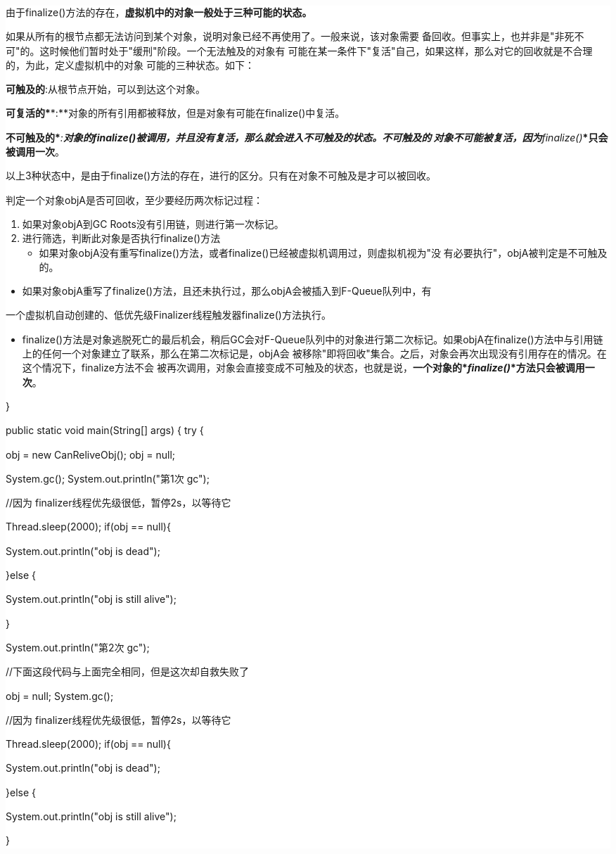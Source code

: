 由于finalize()⽅法的存在，**虚拟机中的对象⼀般处于三种可能的状态。**

如果从所有的根节点都⽆法访问到某个对象，说明对象已经不再使⽤了。⼀般来说，该对象需要 备回收。但事实上，也并⾮是"⾮死不可"的。这时候他们暂时处于"缓刑"阶段。⼀个⽆法触及的对象有 可能在某⼀条件下"复活"⾃⼰，如果这样，那么对它的回收就是不合理的，为此，定义虚拟机中的对象 可能的三种状态。如下：

**可触及的**:从根节点开始，可以到达这个对象。

**可复活的\****:**对象的所有引⽤都被释放，但是对象有可能在finalize()中复活。

**不可触及的\****:**对象的finalize()被调⽤，并且没有复活，那么就会进⼊不可触及的状态。不可触及的 对象不可能被复活，因为**finalize()***\*只会被调⽤⼀次**。

以上3种状态中，是由于finalize()⽅法的存在，进⾏的区分。只有在对象不可触及是才可以被回收。

判定⼀个对象objA是否可回收，⾄少要经历两次标记过程：

1. 如果对象objA到GC Roots没有引⽤链，则进⾏第⼀次标记。
2. 进⾏筛选，判断此对象是否执⾏finalize()⽅法
   - 如果对象objA没有重写finalize()⽅法，或者finalize()已经被虚拟机调⽤过，则虚拟机视为"没 有必要执⾏"，objA被判定是不可触及的。

- 如果对象objA重写了finalize()⽅法，且还未执⾏过，那么objA会被插⼊到F-Queue队列中，有

⼀个虚拟机⾃动创建的、低优先级Finalizer线程触发器finalize()⽅法执⾏。

- finalize()⽅法是对象逃脱死亡的最后机会，稍后GC会对F-Queue队列中的对象进⾏第⼆次标记。如果objA在finalize()⽅法中与引⽤链上的任何⼀个对象建⽴了联系，那么在第⼆次标记是，objA会 被移除"即将回收"集合。之后，对象会再次出现没有引⽤存在的情况。在这个情况下，finalize⽅法不会 被再次调⽤，对象会直接变成不可触及的状态，也就是说，**⼀个对象的\****finalize()***\*⽅法只会被调⽤⼀次**。

}

public static void main(String[] args) { try {

obj = new CanReliveObj(); obj = null;

System.gc(); System.out.println("第1次 gc");

//因为 finalizer线程优先级很低，暂停2s，以等待它

Thread.sleep(2000); if(obj == null){

System.out.println("obj is dead");

}else {

System.out.println("obj is still alive");

}

System.out.println("第2次 gc");

//下⾯这段代码与上⾯完全相同，但是这次却⾃救失败了

obj = null; System.gc();

//因为 finalizer线程优先级很低，暂停2s，以等待它

Thread.sleep(2000); if(obj == null){

System.out.println("obj is dead");

}else {

System.out.println("obj is still alive");

}
